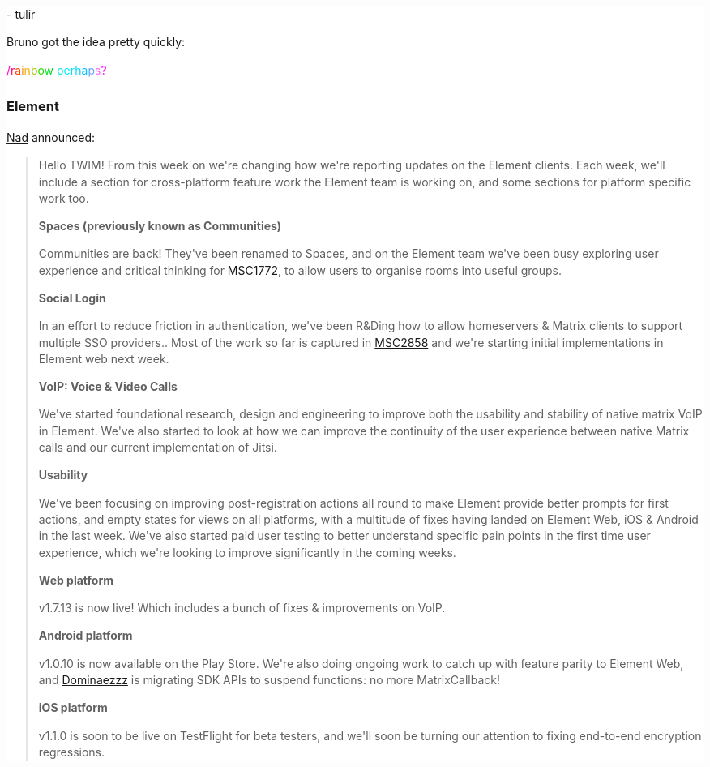 \- tulir

Bruno got the idea pretty quickly:

<font color="#ff00be">/</font><font color="#ff006e">r</font><font color="#ff4608">a</font><font color="#ff8600">i</font><font color="#f1ad00">n</font><font color="#a6c700">b</font><font color="#28d600">o</font><font color="#00df22">w</font> <font color="#00e7e1">p</font><font color="#00e7ff">e</font><font color="#00e3ff">r</font><font color="#00d9ff">h</font><font color="#00c3ff">a</font><font color="#69a0ff">p</font><font color="#ff68ff">s</font><font color="#ff00ff">?</font>

### Element

[Nad](https://matrix.to/#/@nadonomy:matrix.org) announced:

> Hello TWIM! From this week on we're changing how we're reporting updates on the Element clients. Each week, we'll include a section for cross-platform feature work the Element team is working on, and some sections for platform specific work too.
>
> **Spaces (previously known as Communities)**
>
> Communities are back! They've been renamed to Spaces, and on the Element team we've been busy exploring user experience and critical thinking for [MSC1772](https://github.com/matrix-org/matrix-doc/pull/1772), to allow users to organise rooms into useful groups.
>
> **Social Login**
>
> In an effort to reduce friction in authentication, we've been R&Ding how to allow homeservers & Matrix clients to support multiple SSO providers.. Most of the work so far is captured in [MSC2858](https://github.com/matrix-org/matrix-doc/pull/2858) and we're starting initial implementations in Element web next week.
>
> **VoIP: Voice & Video Calls**
>
> We've started foundational research, design and engineering to improve both the usability and stability of native matrix VoIP in Element. We've also started to look at how we can improve the continuity of the user experience between native Matrix calls and our current implementation of Jitsi.
>
> **Usability**
>
> We've been focusing on improving post-registration actions all round to make Element provide better prompts for first actions, and empty states for views on all platforms, with a multitude of fixes having landed on Element Web, iOS & Android in the last week. We've also started paid user testing to better understand specific pain points in the first time user experience, which we're looking to improve significantly in the coming weeks. 
>
> **Web platform**
>
> v1.7.13 is now live! Which includes a bunch of fixes & improvements on VoIP.
>
> **Android platform**
>
> v1.0.10 is now available on the Play Store. We're also doing ongoing work to catch up with feature parity to Element Web, and [Dominaezzz](https://github.com/Dominaezzz) is migrating SDK APIs to suspend functions: no more MatrixCallback!
>
> **iOS platform**
>
> v1.1.0 is soon to be live on TestFlight for beta testers, and we'll soon be turning our attention to fixing end-to-end encryption regressions.
